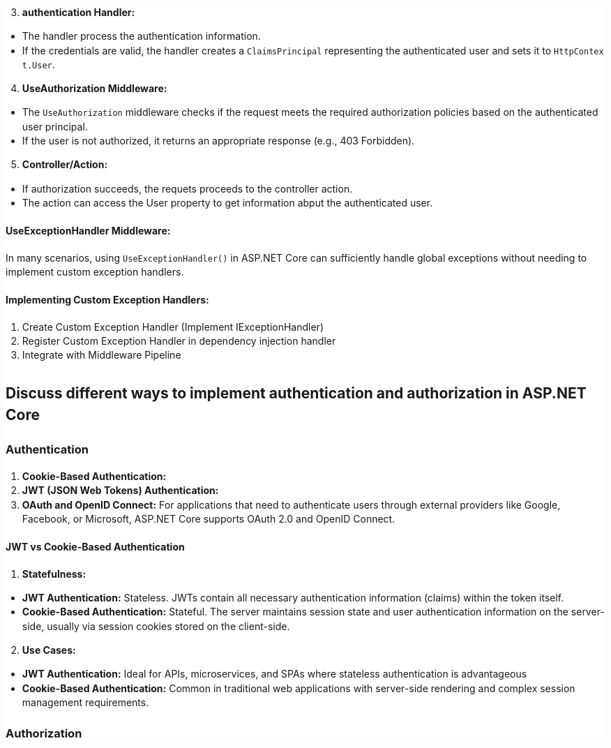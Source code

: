 3. **authentication Handler:**

- The handler process the authentication information.
- If the credentials are valid, the handler creates a `ClaimsPrincipal` representing the authenticated user and sets it to `HttpContext.User`.

4. **UseAuthorization Middleware:**

- The `UseAuthorization` middleware checks if the request meets the required authorization policies based on the authenticated user principal.
- If the user is not authorized, it returns an appropriate response (e.g., 403 Forbidden).

5. **Controller/Action:**

- If authorization succeeds, the requets proceeds to the controller action.
- The action can access the User property to get information abput the authenticated user.

#### **UseExceptionHandler Middleware**:

In many scenarios, using `UseExceptionHandler()` in ASP.NET Core can sufficiently handle global exceptions without needing to implement custom exception handlers.

#### Implementing Custom Exception Handlers:

1. Create Custom Exception Handler (Implement IExceptionHandler)
2. Register Custom Exception Handler in dependency injection handler
3. Integrate with Middleware Pipeline

## Discuss different ways to implement authentication and authorization in ASP.NET Core

### Authentication

1. **Cookie-Based Authentication:**
2. **JWT (JSON Web Tokens) Authentication:**
3. **OAuth and OpenID Connect:** For applications that need to authenticate users through external providers like Google, Facebook, or Microsoft, ASP.NET Core supports OAuth 2.0 and OpenID Connect.

#### JWT vs Cookie-Based Authentication

1. **Statefulness:**

- **JWT Authentication:** Stateless. JWTs contain all necessary authentication information (claims) within the token itself.
- **Cookie-Based Authentication:** Stateful. The server maintains session state and user authentication information on the server-side, usually via session cookies stored on the client-side.

2. **Use Cases:**

- **JWT Authentication:** Ideal for APIs, microservices, and SPAs where stateless authentication is advantageous
- **Cookie-Based Authentication:** Common in traditional web applications with server-side rendering and complex session management requirements.

### Authorization
